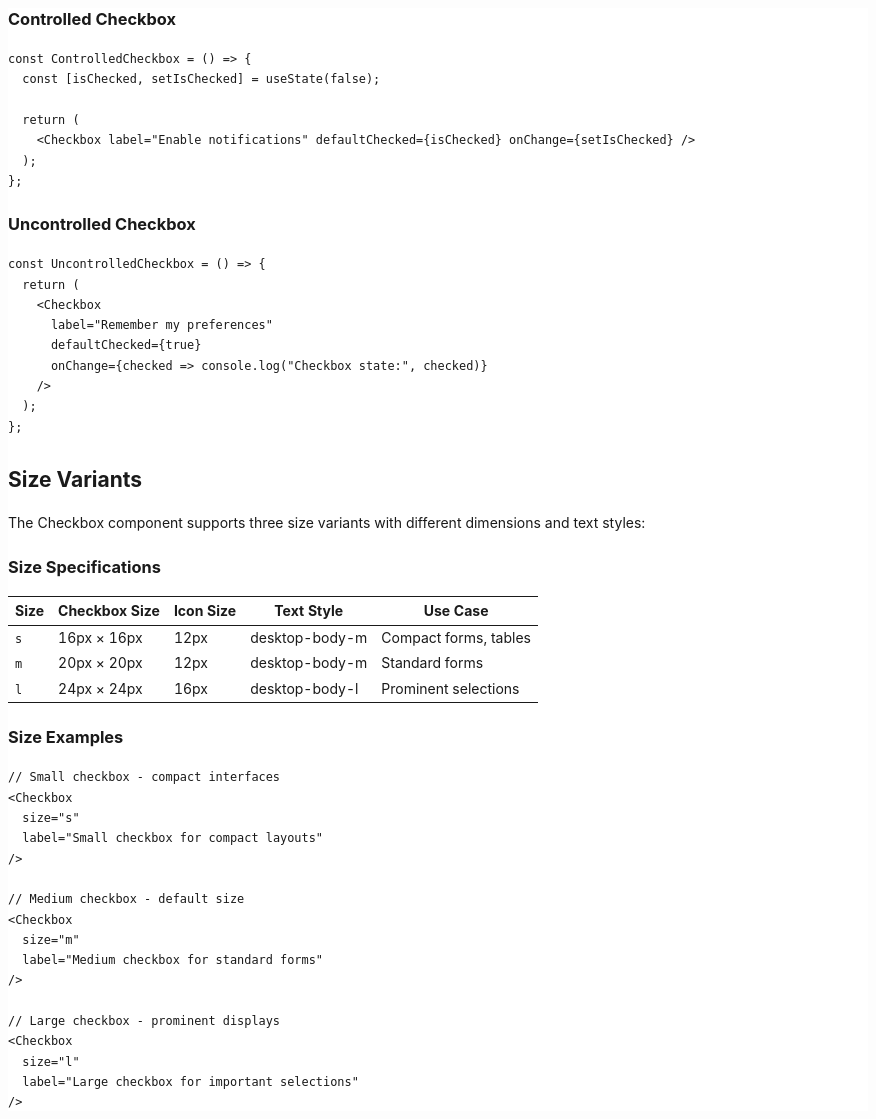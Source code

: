 ### Controlled Checkbox

```tsx
const ControlledCheckbox = () => {
  const [isChecked, setIsChecked] = useState(false);

  return (
    <Checkbox label="Enable notifications" defaultChecked={isChecked} onChange={setIsChecked} />
  );
};
```

### Uncontrolled Checkbox

```tsx
const UncontrolledCheckbox = () => {
  return (
    <Checkbox
      label="Remember my preferences"
      defaultChecked={true}
      onChange={checked => console.log("Checkbox state:", checked)}
    />
  );
};
```

## Size Variants

The Checkbox component supports three size variants with different dimensions and text styles:

### Size Specifications

| Size | Checkbox Size | Icon Size | Text Style     | Use Case              |
| ---- | ------------- | --------- | -------------- | --------------------- |
| `s`  | 16px × 16px   | 12px      | desktop-body-m | Compact forms, tables |
| `m`  | 20px × 20px   | 12px      | desktop-body-m | Standard forms        |
| `l`  | 24px × 24px   | 16px      | desktop-body-l | Prominent selections  |

### Size Examples

```tsx
// Small checkbox - compact interfaces
<Checkbox
  size="s"
  label="Small checkbox for compact layouts"
/>

// Medium checkbox - default size
<Checkbox
  size="m"
  label="Medium checkbox for standard forms"
/>

// Large checkbox - prominent displays
<Checkbox
  size="l"
  label="Large checkbox for important selections"
/>
```
